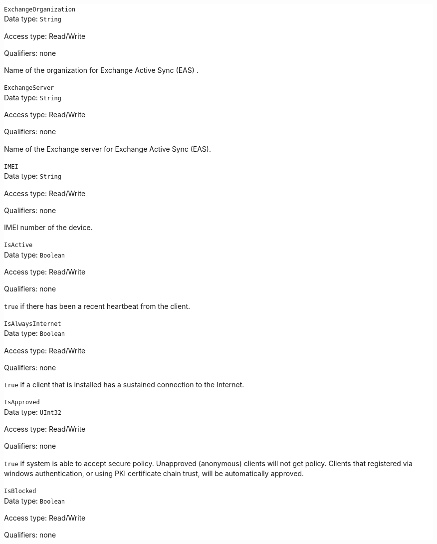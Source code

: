  `ExchangeOrganization`  
 Data type: `String`  

 Access type: Read/Write  

 Qualifiers: none  

 Name of the organization for Exchange Active Sync (EAS) .  

 `ExchangeServer`  
 Data type: `String`  

 Access type: Read/Write  

 Qualifiers: none  

 Name of the Exchange server for Exchange Active Sync (EAS).  

 `IMEI`  
 Data type: `String`  

 Access type: Read/Write  

 Qualifiers: none  

 IMEI number of the device.  

 `IsActive`  
 Data type: `Boolean`  

 Access type: Read/Write  

 Qualifiers: none  

 `true` if there has been a recent heartbeat from the client.  

 `IsAlwaysInternet`  
 Data type: `Boolean`  

 Access type: Read/Write  

 Qualifiers: none  

 `true` if a client that is installed has a sustained connection to the Internet.  

 `IsApproved`  
 Data type: `UInt32`  

 Access type: Read/Write  

 Qualifiers: none  

 `true` if system is able to accept secure policy. Unapproved (anonymous) clients will not get policy. Clients that registered via windows authentication, or using PKI certificate chain trust, will be automatically approved.  

 `IsBlocked`  
 Data type: `Boolean`  

 Access type: Read/Write  

 Qualifiers: none  
